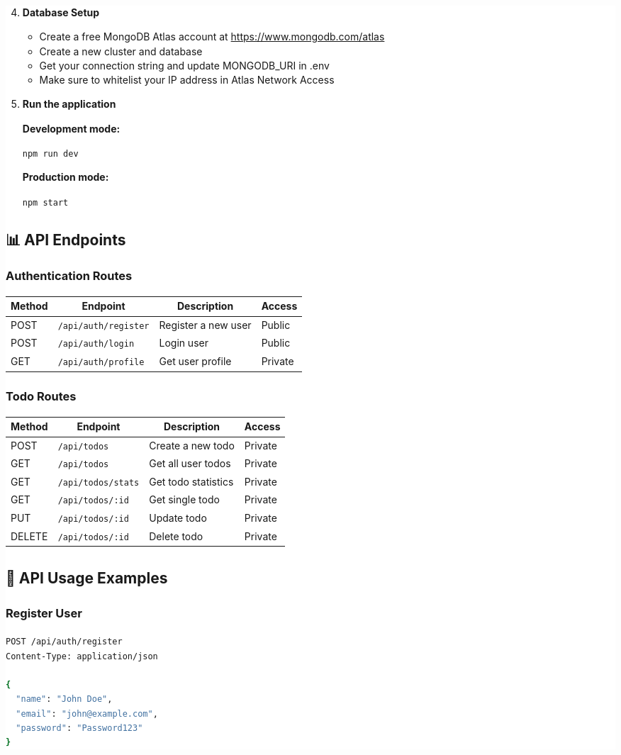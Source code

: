 4. **Database Setup**
   - Create a free MongoDB Atlas account at https://www.mongodb.com/atlas
   - Create a new cluster and database
   - Get your connection string and update MONGODB_URI in .env
   - Make sure to whitelist your IP address in Atlas Network Access

5. **Run the application**
   
   **Development mode:**
   ```bash
   npm run dev
   ```
   
   **Production mode:**
   ```bash
   npm start
   ```

## 📊 API Endpoints

### Authentication Routes

| Method | Endpoint | Description | Access |
|--------|----------|-------------|--------|
| POST | `/api/auth/register` | Register a new user | Public |
| POST | `/api/auth/login` | Login user | Public |
| GET | `/api/auth/profile` | Get user profile | Private |

### Todo Routes

| Method | Endpoint | Description | Access |
|--------|----------|-------------|--------|
| POST | `/api/todos` | Create a new todo | Private |
| GET | `/api/todos` | Get all user todos | Private |
| GET | `/api/todos/stats` | Get todo statistics | Private |
| GET | `/api/todos/:id` | Get single todo | Private |
| PUT | `/api/todos/:id` | Update todo | Private |
| DELETE | `/api/todos/:id` | Delete todo | Private |

## 🔧 API Usage Examples

### Register User
```bash
POST /api/auth/register
Content-Type: application/json

{
  "name": "John Doe",
  "email": "john@example.com",
  "password": "Password123"
}
```
